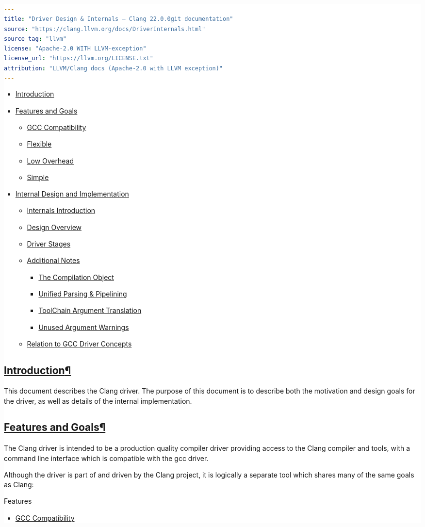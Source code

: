 ```yaml
---
title: "Driver Design & Internals — Clang 22.0.0git documentation"
source: "https://clang.llvm.org/docs/DriverInternals.html"
source_tag: "llvm"
license: "Apache-2.0 WITH LLVM-exception"
license_url: "https://llvm.org/LICENSE.txt"
attribution: "LLVM/Clang docs (Apache-2.0 with LLVM exception)"
---
```

*   [Introduction](#introduction)
    
*   [Features and Goals](#features-and-goals)
    
    *   [GCC Compatibility](#gcc-compatibility)
        
    *   [Flexible](#flexible)
        
    *   [Low Overhead](#low-overhead)
        
    *   [Simple](#simple)
        
*   [Internal Design and Implementation](#internal-design-and-implementation)
    
    *   [Internals Introduction](#internals-introduction)
        
    *   [Design Overview](#design-overview)
        
    *   [Driver Stages](#driver-stages)
        
    *   [Additional Notes](#additional-notes)
        
        *   [The Compilation Object](#the-compilation-object)
            
        *   [Unified Parsing & Pipelining](#unified-parsing-pipelining)
            
        *   [ToolChain Argument Translation](#toolchain-argument-translation)
            
        *   [Unused Argument Warnings](#unused-argument-warnings)
            
    *   [Relation to GCC Driver Concepts](#relation-to-gcc-driver-concepts)
        

[Introduction](#id2)[¶](#introduction "Link to this heading")
-------------------------------------------------------------

This document describes the Clang driver. The purpose of this document is to describe both the motivation and design goals for the driver, as well as details of the internal implementation.

[Features and Goals](#id3)[¶](#features-and-goals "Link to this heading")
-------------------------------------------------------------------------

The Clang driver is intended to be a production quality compiler driver providing access to the Clang compiler and tools, with a command line interface which is compatible with the gcc driver.

Although the driver is part of and driven by the Clang project, it is logically a separate tool which shares many of the same goals as Clang:

Features

*   [GCC Compatibility](#gcc-compatibility)
    